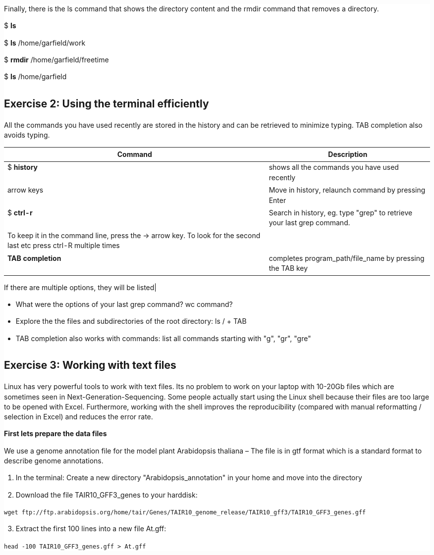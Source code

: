 Finally, there is the ls command that shows the directory content and the rmdir command that removes a directory.

\$ **ls**

\$ **ls** /home/garfield/work

\$ **rmdir** /home/garfield/freetime

\$ **ls** /home/garfield

 

## Exercise 2: Using the terminal efficiently

All the commands you have used recently are stored in the history and can be retrieved to minimize typing. TAB completion also avoids typing.

Command | Description
---|------
$ **history**|shows all the commands you have used recently|
arrow keys|Move in history, relaunch command by pressing Enter|
$ **ctrl-r**|Search in history, eg. type "grep" to retrieve your last grep command.
| To keep it in the command line, press the -> arrow key. To look for the second last etc press ctrl-R multiple times|
**TAB completion**|completes program\_path/file\_name by pressing the TAB key

If there are multiple options, they will be listed|

- What were the options of your last grep command? wc command?

- Explore the the files and subdirectories of the root directory: ls / + TAB

- TAB completion also works with commands: list all commands starting with "g", "gr", "gre"


## Exercise 3: Working with text files

Linux has very powerful tools to work with text files. Its no problem to work on your laptop with 10-20Gb files which are sometimes seen in Next-Generation-Sequencing. Some people actually start using the Linux shell because their files are too large to be opened with Excel. Furthermore, working with the shell improves the reproducibility (compared with manual reformatting / selection in Excel) and reduces the error rate.

**First lets prepare the data files**

We use a genome annotation file for the model plant Arabidopsis thaliana – The file is in gtf format which is a standard format to describe genome annotations.

1.  In the terminal: Create a new directory "Arabidopsis_annotation" in your home and move into the directory

2. Download the file TAIR10_GFF3_genes to your harddisk:
```
wget ftp://ftp.arabidopsis.org/home/tair/Genes/TAIR10_genome_release/TAIR10_gff3/TAIR10_GFF3_genes.gff
```

3.  Extract the first 100 lines into a new file At.gff:
```
head -100 TAIR10_GFF3_genes.gff > At.gff
```
